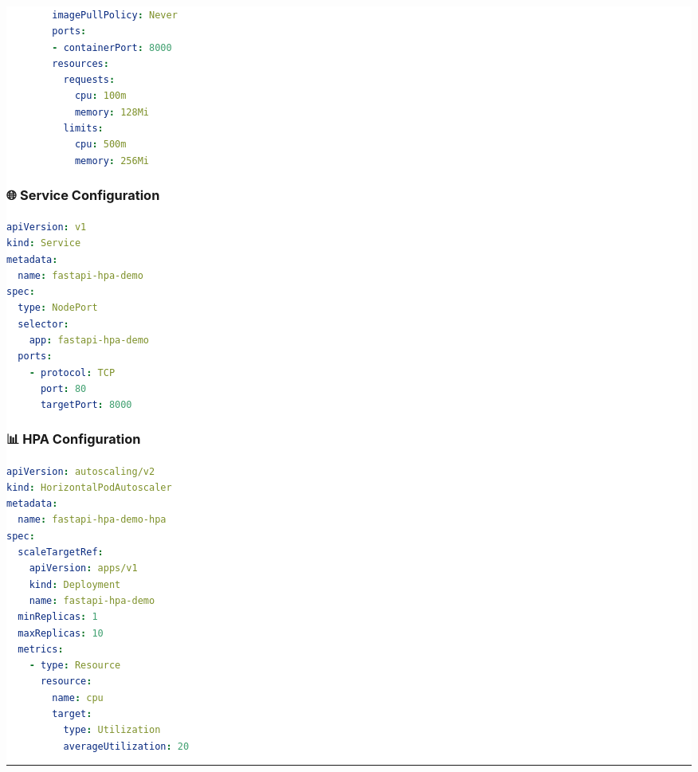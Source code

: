 ```yaml
        imagePullPolicy: Never
        ports:
        - containerPort: 8000
        resources:
          requests:
            cpu: 100m
            memory: 128Mi
          limits:
            cpu: 500m
            memory: 256Mi
```

### 🌐 Service Configuration

```yaml
apiVersion: v1
kind: Service
metadata:
  name: fastapi-hpa-demo
spec:
  type: NodePort
  selector:
    app: fastapi-hpa-demo
  ports:
    - protocol: TCP
      port: 80
      targetPort: 8000
```

### 📊 HPA Configuration

```yaml
apiVersion: autoscaling/v2
kind: HorizontalPodAutoscaler
metadata:
  name: fastapi-hpa-demo-hpa
spec:
  scaleTargetRef:
    apiVersion: apps/v1
    kind: Deployment
    name: fastapi-hpa-demo
  minReplicas: 1
  maxReplicas: 10
  metrics:
    - type: Resource
      resource:
        name: cpu
        target:
          type: Utilization
          averageUtilization: 20
```

---